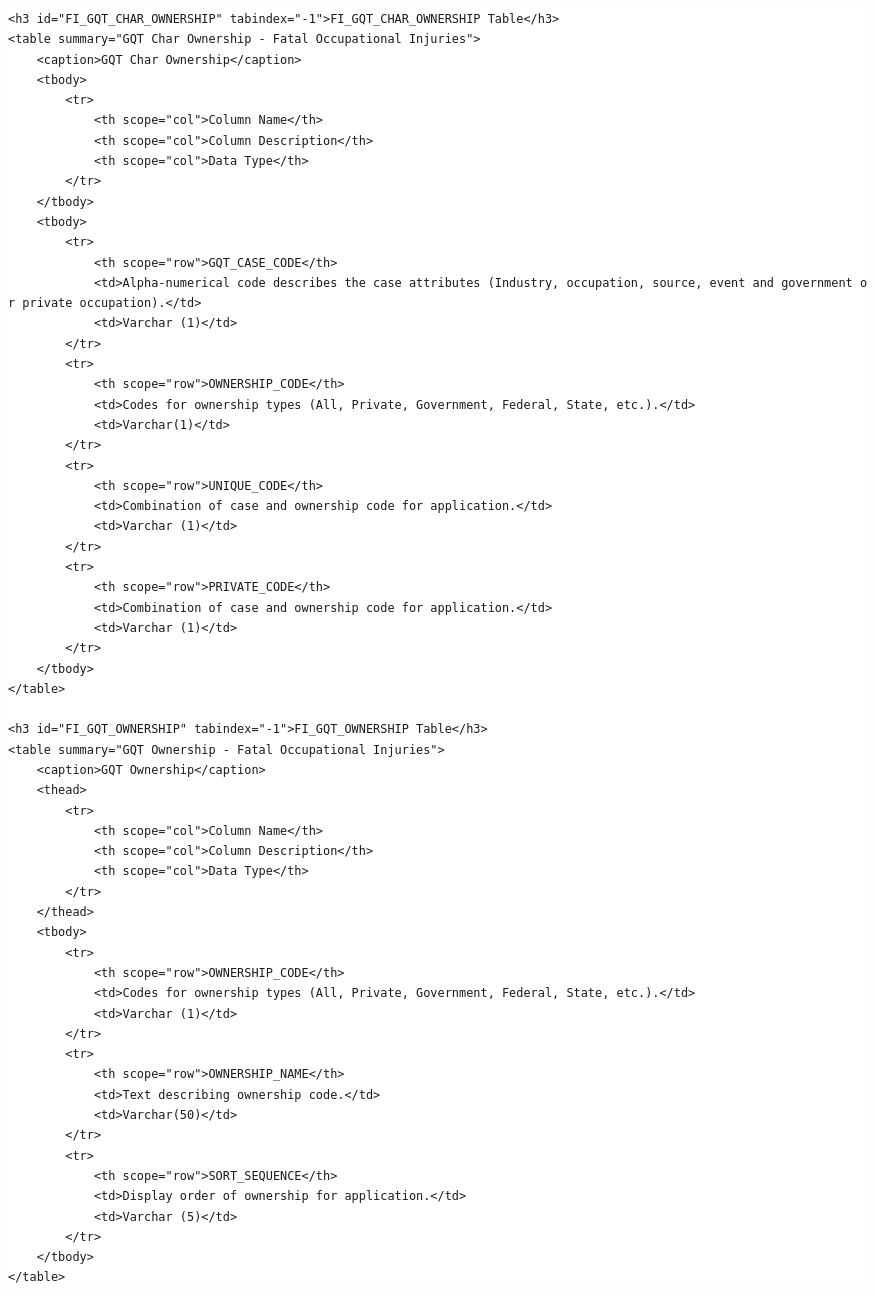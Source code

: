 	<h3 id="FI_GQT_CHAR_OWNERSHIP" tabindex="-1">FI_GQT_CHAR_OWNERSHIP Table</h3>
	<table summary="GQT Char Ownership - Fatal Occupational Injuries">
		<caption>GQT Char Ownership</caption>
		<tbody>
			<tr>
				<th scope="col">Column Name</th>
				<th scope="col">Column Description</th>
				<th scope="col">Data Type</th>
			</tr>
		</tbody>
		<tbody>
			<tr>
				<th scope="row">GQT_CASE_CODE</th>
				<td>Alpha-numerical code describes the case attributes (Industry, occupation, source, event and government or private occupation).</td>
				<td>Varchar (1)</td>
			</tr>
			<tr>
				<th scope="row">OWNERSHIP_CODE</th>
				<td>Codes for ownership types (All, Private, Government, Federal, State, etc.).</td>
				<td>Varchar(1)</td>
			</tr>
			<tr>
				<th scope="row">UNIQUE_CODE</th>
				<td>Combination of case and ownership code for application.</td>
				<td>Varchar (1)</td>
			</tr>
			<tr>
				<th scope="row">PRIVATE_CODE</th>
				<td>Combination of case and ownership code for application.</td>
				<td>Varchar (1)</td>
			</tr>
		</tbody>
	</table>

	<h3 id="FI_GQT_OWNERSHIP" tabindex="-1">FI_GQT_OWNERSHIP Table</h3>
	<table summary="GQT Ownership - Fatal Occupational Injuries">
		<caption>GQT Ownership</caption>
		<thead>
			<tr>
				<th scope="col">Column Name</th>
				<th scope="col">Column Description</th>
				<th scope="col">Data Type</th>
			</tr>
		</thead>
		<tbody>
			<tr>
				<th scope="row">OWNERSHIP_CODE</th>
				<td>Codes for ownership types (All, Private, Government, Federal, State, etc.).</td>
				<td>Varchar (1)</td>
			</tr>
			<tr>
				<th scope="row">OWNERSHIP_NAME</th>
				<td>Text describing ownership code.</td>
				<td>Varchar(50)</td>
			</tr>
			<tr>
				<th scope="row">SORT_SEQUENCE</th>
				<td>Display order of ownership for application.</td>
				<td>Varchar (5)</td>
			</tr>
		</tbody>
	</table>
